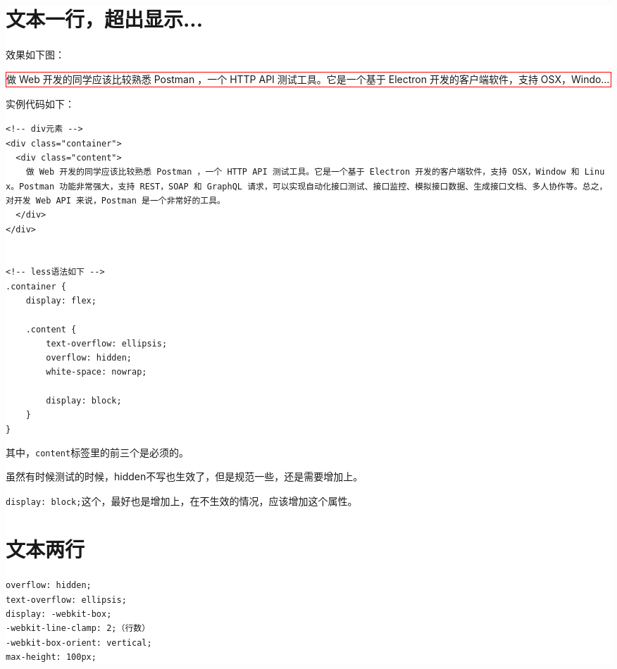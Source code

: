 # 文本一行，超出显示...

效果如下图：

<div style='display:flex;border:1px solid red;'>
        <div style='text-overflow: ellipsis;
            overflow: hidden;
            white-space: nowrap;
            display:block;'        
        >
        做 Web 开发的同学应该比较熟悉 Postman ，一个 HTTP API 测试工具。它是一个基于 Electron 开发的客户端软件，支持 OSX，Window 和 Linux。Postman 功能非常强大，支持 REST，SOAP 和 GraphQL 请求，可以实现自动化接口测试、接口监控、模拟接口数据、生成接口文档、多人协作等。总之，对开发 Web API 来说，Postman 是一个非常好的工具。
        </div>     
</div>

实例代码如下：

```
<!-- div元素 -->
<div class="container">
  <div class="content">
    做 Web 开发的同学应该比较熟悉 Postman ，一个 HTTP API 测试工具。它是一个基于 Electron 开发的客户端软件，支持 OSX，Window 和 Linux。Postman 功能非常强大，支持 REST，SOAP 和 GraphQL 请求，可以实现自动化接口测试、接口监控、模拟接口数据、生成接口文档、多人协作等。总之，对开发 Web API 来说，Postman 是一个非常好的工具。
  </div>
</div>


<!-- less语法如下 -->
.container {
    display: flex;

    .content {
        text-overflow: ellipsis;
        overflow: hidden;
        white-space: nowrap;
        
        display: block;
    }
}
```

其中，`content`标签里的前三个是必须的。

虽然有时候测试的时候，hidden不写也生效了，但是规范一些，还是需要增加上。

`display: block;`这个，最好也是增加上，在不生效的情况，应该增加这个属性。

# 文本两行

```
overflow: hidden;
text-overflow: ellipsis;
display: -webkit-box;
-webkit-line-clamp: 2;（行数）
-webkit-box-orient: vertical;
max-height: 100px;
```
